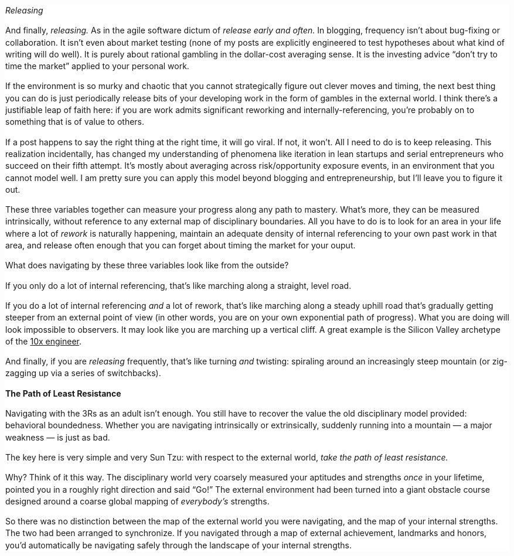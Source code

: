 _Releasing_

And finally, _releasing._ As in the agile software dictum of _release early and often._ In blogging, frequency isn’t about bug-fixing or collaboration. It isn’t even about market testing (none of my posts are explicitly engineered to test hypotheses about what kind of writing will do well). It is purely about rational gambling in the dollar-cost averaging sense. It is the investing advice “don’t try to time the market” applied to your personal work.

If the environment is so murky and chaotic that you cannot strategically figure out clever moves and timing, the next best thing you can do is just periodically release bits of your developing work in the form of gambles in the external world. I think there’s a justifiable leap of faith here: if you are work admits significant reworking and internally-referencing, you’re probably on to something that is of value to others.

If a post happens to say the right thing at the right time, it will go viral. If not, it won’t. All I need to do is to keep releasing. This realization incidentally, has changed my understanding of phenomena like iteration in lean startups and serial entrepreneurs who succeed on their fifth attempt. It’s mostly about averaging across risk/opportunity exposure events, in an environment that you cannot model well. I am pretty sure you can apply this model beyond blogging and entrepreneurship, but I’ll leave you to figure it out.

These three variables together can measure your progress along any path to mastery. What’s more, they can be measured intrinsically, without reference to any external map of disciplinary boundaries. All you have to do is to look for an area in your life where a lot of _rework_ is naturally happening, maintain an adequate density of internal referencing to your own past work in that area, and release often enough that you can forget about timing the market for your ouput.

What does navigating by these three variables look like from the outside?

If you only do a lot of internal referencing, that’s like marching along a straight, level road.

If you do a lot of internal referencing _and_ a lot of rework, that’s like marching along a steady uphill road that’s gradually getting steeper from an external point of view (in other words, you are on your own exponential path of progress). What you are doing will look impossible to observers. It may look like you are marching up a vertical cliff. A great example is the Silicon Valley archetype of the [10x engineer](http://www.quora.com/10X-Engineers).

And finally, if you are _releasing_ frequently, that’s like turning _and_ twisting: spiraling around an increasingly steep mountain (or zig-zagging up via a series of switchbacks).

**The Path of Least Resistance**

Navigating with the 3Rs as an adult isn’t enough. You still have to recover the value the old disciplinary model provided: behavioral boundedness. Whether you are navigating intrinsically or extrinsically, suddenly running into a mountain — a major weakness — is just as bad.

The key here is very simple and very Sun Tzu: with respect to the external world, _take the path of least resistance._

Why? Think of it this way. The disciplinary world very coarsely measured your aptitudes and strengths _once_ in your lifetime, pointed you in a roughly right direction and said “Go!” The external environment had been turned into a giant obstacle course designed around a coarse global mapping of _everybody’s_ strengths.

So there was no distinction between the map of the external world you were navigating, and the map of your internal strengths. The two had been arranged to synchronize. If you navigated through a map of external achievement, landmarks and honors, you’d automatically be navigating safely through the landscape of your internal strengths.
